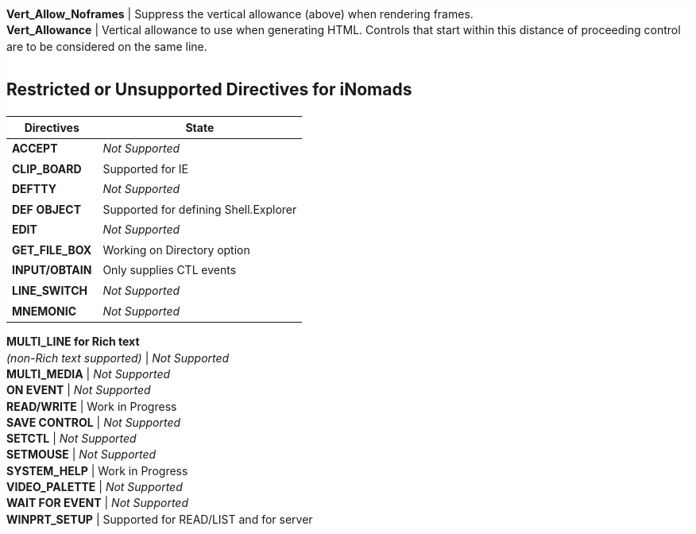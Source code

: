 **Vert_Allow_Noframes** |  Suppress the vertical allowance (above) when rendering frames.  
**Vert_Allowance** |  Vertical allowance to use when generating HTML. Controls that start within this distance of proceeding control are to be considered on the same line.  
  
## Restricted or Unsupported Directives for iNomads

**Directives** |  **State**  
---|---  
**ACCEPT** |  _Not Supported_  
**CLIP_BOARD** |  Supported for IE  
**DEFTTY** |  _Not Supported_  
**DEF OBJECT** |  Supported for defining Shell.Explorer  
**EDIT** |  _Not Supported_  
**GET_FILE_BOX** |  Working on Directory option  
**INPUT/OBTAIN** |  Only supplies CTL events  
**LINE_SWITCH** |  _Not Supported_  
**MNEMONIC** |  _Not Supported_  
**MULTI_LINE for Rich text**  
 _(non-Rich text supported)_ |  _Not Supported_  
**MULTI_MEDIA** |  _Not Supported_  
**ON EVENT** |  _Not Supported_  
**READ/WRITE** |  Work in Progress  
**SAVE CONTROL** |  _Not Supported_  
**SETCTL** |  _Not Supported_  
**SETMOUSE** |  _Not Supported_  
**SYSTEM_HELP** |  Work in Progress  
**VIDEO_PALETTE** |  _Not Supported_  
**WAIT FOR EVENT** |  _Not Supported_  
**WINPRT_SETUP** |  Supported for READ/LIST and for server
